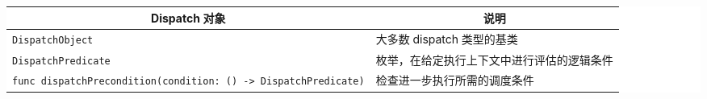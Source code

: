 | Dispatch 对象                                                | 说明                                       |
| ------------------------------------------------------------ | ------------------------------------------ |
| `DispatchObject`                                             | 大多数 dispatch 类型的基类                 |
| `DispatchPredicate`                                          | 枚举，在给定执行上下文中进行评估的逻辑条件 |
| `func dispatchPrecondition(condition: () -> DispatchPredicate)` | 检查进一步执行所需的调度条件               |



